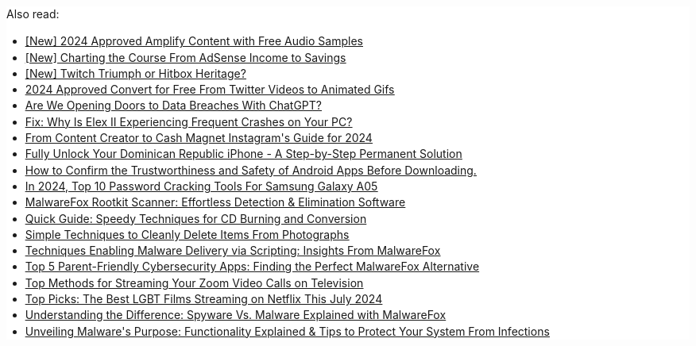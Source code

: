 <ins class="adsbygoogle"
     style="display:block"
     data-ad-client="ca-pub-7571918770474297"
     data-ad-slot="8358498916"
     data-ad-format="auto"
     data-full-width-responsive="true"></ins>

<span class="atpl-alsoreadstyle">Also read:</span>
<div><ul>
<li><a href="https://facebook-record-videos.techidaily.com/new-2024-approved-amplify-content-with-free-audio-samples/"><u>[New] 2024 Approved Amplify Content with Free Audio Samples</u></a></li>
<li><a href="https://youtube-videos.techidaily.com/new-charting-the-course-from-adsense-income-to-savings/"><u>[New] Charting the Course From AdSense Income to Savings</u></a></li>
<li><a href="https://some-guidance.techidaily.com/new-twitch-triumph-or-hitbox-heritage/"><u>[New] Twitch Triumph or Hitbox Heritage?</u></a></li>
<li><a href="https://twitter-videos.techidaily.com/2024-approved-convert-for-free-from-twitter-videos-to-animated-gifs/"><u>2024 Approved Convert for Free From Twitter Videos to Animated Gifs</u></a></li>
<li><a href="https://tech-haven.techidaily.com/are-we-opening-doors-to-data-breaches-with-chatgpt/"><u>Are We Opening Doors to Data Breaches With ChatGPT?</u></a></li>
<li><a href="https://program-issues.techidaily.com/fix-why-is-elex-ii-experiencing-frequent-crashes-on-your-pc/"><u>Fix: Why Is Elex II Experiencing Frequent Crashes on Your PC?</u></a></li>
<li><a href="https://instagram-video-files.techidaily.com/from-content-creator-to-cash-magnet-instagrams-guide-for-2024/"><u>From Content Creator to Cash Magnet Instagram's Guide for 2024</u></a></li>
<li><a href="https://os-tips.techidaily.com/fully-unlock-your-dominican-republic-iphone-a-step-by-step-permanent-solution/"><u>Fully Unlock Your Dominican Republic iPhone - A Step-by-Step Permanent Solution</u></a></li>
<li><a href="https://win-cloud.techidaily.com/how-to-confirm-the-trustworthiness-and-safety-of-android-apps-before-downloading/"><u>How to Confirm the Trustworthiness and Safety of Android Apps Before Downloading.</u></a></li>
<li><a href="https://android-unlock.techidaily.com/in-2024-top-10-password-cracking-tools-for-samsung-galaxy-a05-by-drfone-android/"><u>In 2024, Top 10 Password Cracking Tools For Samsung Galaxy A05</u></a></li>
<li><a href="https://win-cloud.techidaily.com/malwarefox-rootkit-scanner-effortless-detection-and-elimination-software/"><u>MalwareFox Rootkit Scanner: Effortless Detection & Elimination Software</u></a></li>
<li><a href="https://win-cloud.techidaily.com/quick-guide-speedy-techniques-for-cd-burning-and-conversion/"><u>Quick Guide: Speedy Techniques for CD Burning and Conversion</u></a></li>
<li><a href="https://win-cloud.techidaily.com/simple-techniques-to-cleanly-delete-items-from-photographs/"><u>Simple Techniques to Cleanly Delete Items From Photographs</u></a></li>
<li><a href="https://win-cloud.techidaily.com/techniques-enabling-malware-delivery-via-scripting-insights-from-malwarefox/"><u>Techniques Enabling Malware Delivery via Scripting: Insights From MalwareFox</u></a></li>
<li><a href="https://win-cloud.techidaily.com/top-5-parent-friendly-cybersecurity-apps-finding-the-perfect-malwarefox-alternative/"><u>Top 5 Parent-Friendly Cybersecurity Apps: Finding the Perfect MalwareFox Alternative</u></a></li>
<li><a href="https://win-cloud.techidaily.com/top-methods-for-streaming-your-zoom-video-calls-on-television/"><u>Top Methods for Streaming Your Zoom Video Calls on Television</u></a></li>
<li><a href="https://techno-recovery.techidaily.com/top-picks-the-best-lgbt-films-streaming-on-netflix-this-july-2024/"><u>Top Picks: The Best LGBT Films Streaming on Netflix This July 2024</u></a></li>
<li><a href="https://win-cloud.techidaily.com/understanding-the-difference-spyware-vs-malware-explained-with-malwarefox/"><u>Understanding the Difference: Spyware Vs. Malware Explained with MalwareFox</u></a></li>
<li><a href="https://win-cloud.techidaily.com/unveiling-malwares-purpose-functionality-explained-and-tips-to-protect-your-system-from-infections/"><u>Unveiling Malware's Purpose: Functionality Explained & Tips to Protect Your System From Infections</u></a></li>
</ul></div>

